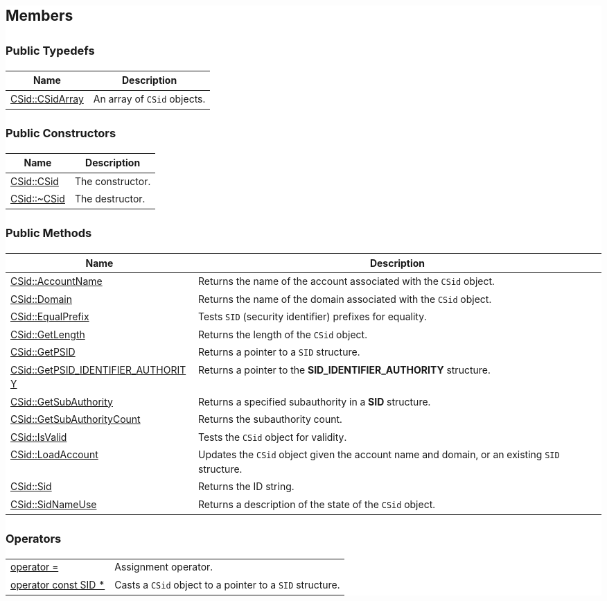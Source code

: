 ## Members  
  
### Public Typedefs  
  
|Name|Description|  
|----------|-----------------|  
|[CSid::CSidArray](#csid__csidarray)|An array of `CSid` objects.|  
  
### Public Constructors  
  
|Name|Description|  
|----------|-----------------|  
|[CSid::CSid](#csid__csid)|The constructor.|  
|[CSid::~CSid](#csid___dtorcsid)|The destructor.|  
  
### Public Methods  
  
|Name|Description|  
|----------|-----------------|  
|[CSid::AccountName](#csid__accountname)|Returns the name of the account associated with the `CSid` object.|  
|[CSid::Domain](#csid__domain)|Returns the name of the domain associated with the `CSid` object.|  
|[CSid::EqualPrefix](#csid__equalprefix)|Tests `SID` (security identifier) prefixes for equality.|  
|[CSid::GetLength](#csid__getlength)|Returns the length of the `CSid` object.|  
|[CSid::GetPSID](#csid__getpsid)|Returns a pointer to a `SID` structure.|  
|[CSid::GetPSID_IDENTIFIER_AUTHORITY](#csid__getpsid_identifier_authority)|Returns a pointer to the **SID_IDENTIFIER_AUTHORITY** structure.|  
|[CSid::GetSubAuthority](#csid__getsubauthority)|Returns a specified subauthority in a **SID** structure.|  
|[CSid::GetSubAuthorityCount](#csid__getsubauthoritycount)|Returns the subauthority count.|  
|[CSid::IsValid](#csid__isvalid)|Tests the `CSid` object for validity.|  
|[CSid::LoadAccount](#csid__loadaccount)|Updates the `CSid` object given the account name and domain, or an existing `SID` structure.|  
|[CSid::Sid](#csid__sid)|Returns the ID string.|  
|[CSid::SidNameUse](#csid__sidnameuse)|Returns a description of the state of the `CSid` object.|  
  
### Operators  
  
|||  
|-|-|  
|[operator =](#csid__operator_eq)|Assignment operator.|  
|[operator const SID *](#csid__operator_const_sid__star)|Casts a `CSid` object to a pointer to a `SID` structure.|  
  